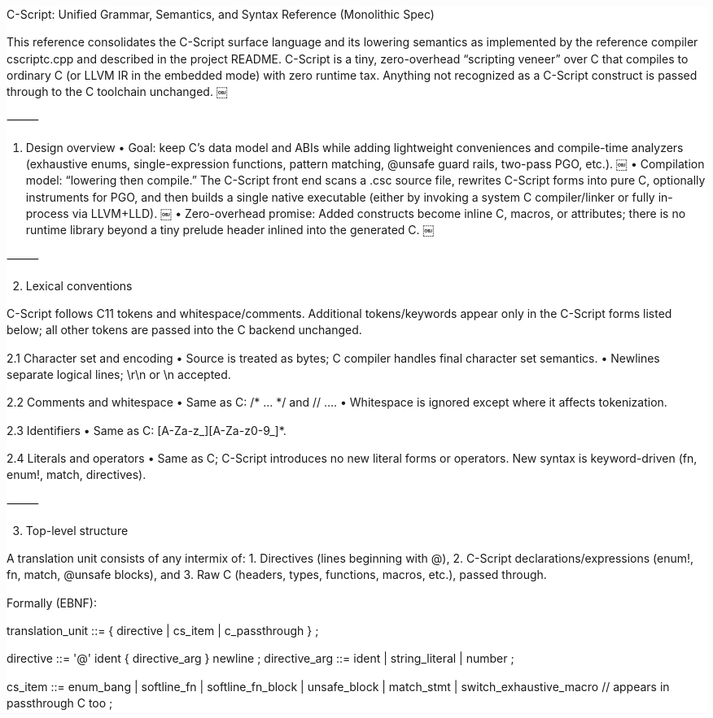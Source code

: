 C-Script: Unified Grammar, Semantics, and Syntax Reference (Monolithic Spec)

This reference consolidates the C-Script surface language and its lowering semantics as implemented by the reference compiler cscriptc.cpp and described in the project README. C-Script is a tiny, zero-overhead “scripting veneer” over C that compiles to ordinary C (or LLVM IR in the embedded mode) with zero runtime tax. Anything not recognized as a C-Script construct is passed through to the C toolchain unchanged.  ￼

⸻

1. Design overview
	•	Goal: keep C’s data model and ABIs while adding lightweight conveniences and compile-time analyzers (exhaustive enums, single-expression functions, pattern matching, @unsafe guard rails, two-pass PGO, etc.).  ￼
	•	Compilation model: “lowering then compile.” The C-Script front end scans a .csc source file, rewrites C-Script forms into pure C, optionally instruments for PGO, and then builds a single native executable (either by invoking a system C compiler/linker or fully in-process via LLVM+LLD).  ￼
	•	Zero-overhead promise: Added constructs become inline C, macros, or attributes; there is no runtime library beyond a tiny prelude header inlined into the generated C.  ￼

⸻

2. Lexical conventions

C-Script follows C11 tokens and whitespace/comments. Additional tokens/keywords appear only in the C-Script forms listed below; all other tokens are passed into the C backend unchanged.

2.1 Character set and encoding
	•	Source is treated as bytes; C compiler handles final character set semantics.
	•	Newlines separate logical lines; \r\n or \n accepted.

2.2 Comments and whitespace
	•	Same as C: /* … */ and // ….
	•	Whitespace is ignored except where it affects tokenization.

2.3 Identifiers
	•	Same as C: [A-Za-z_][A-Za-z0-9_]*.

2.4 Literals and operators
	•	Same as C; C-Script introduces no new literal forms or operators. New syntax is keyword-driven (fn, enum!, match, directives).

⸻

3. Top-level structure

A translation unit consists of any intermix of:
	1.	Directives (lines beginning with @),
	2.	C-Script declarations/expressions (enum!, fn, match, @unsafe blocks), and
	3.	Raw C (headers, types, functions, macros, etc.), passed through.

Formally (EBNF):

translation_unit  ::= { directive | cs_item | c_passthrough } ;

directive         ::= '@' ident { directive_arg } newline ;
directive_arg     ::= ident | string_literal | number ;

cs_item           ::= enum_bang
                    | softline_fn
                    | softline_fn_block
                    | unsafe_block
                    | match_stmt
                    | switch_exhaustive_macro  // appears in passthrough C too
                    ;
